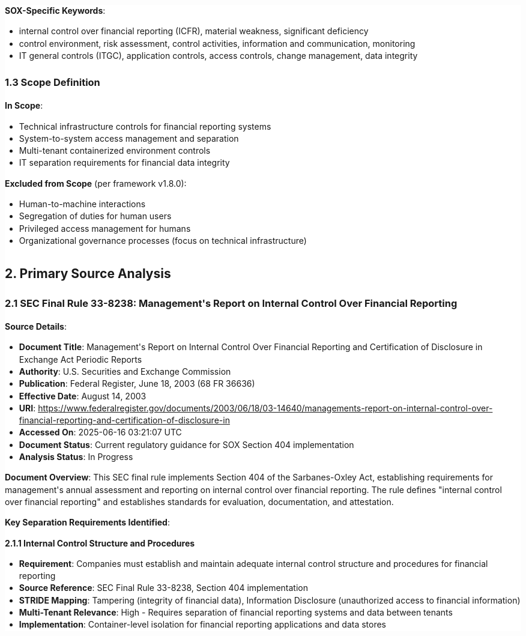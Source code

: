 **SOX-Specific Keywords**:
- internal control over financial reporting (ICFR), material weakness, significant deficiency
- control environment, risk assessment, control activities, information and communication, monitoring
- IT general controls (ITGC), application controls, access controls, change management, data integrity

### 1.3 Scope Definition
**In Scope**:
- Technical infrastructure controls for financial reporting systems
- System-to-system access management and separation
- Multi-tenant containerized environment controls
- IT separation requirements for financial data integrity

**Excluded from Scope** (per framework v1.8.0):
- Human-to-machine interactions
- Segregation of duties for human users
- Privileged access management for humans
- Organizational governance processes (focus on technical infrastructure)

## 2. Primary Source Analysis

### 2.1 SEC Final Rule 33-8238: Management's Report on Internal Control Over Financial Reporting

**Source Details**:
- **Document Title**: Management's Report on Internal Control Over Financial Reporting and Certification of Disclosure in Exchange Act Periodic Reports
- **Authority**: U.S. Securities and Exchange Commission
- **Publication**: Federal Register, June 18, 2003 (68 FR 36636)
- **Effective Date**: August 14, 2003
- **URI**: https://www.federalregister.gov/documents/2003/06/18/03-14640/managements-report-on-internal-control-over-financial-reporting-and-certification-of-disclosure-in
- **Accessed On**: 2025-06-16 03:21:07 UTC
- **Document Status**: Current regulatory guidance for SOX Section 404 implementation
- **Analysis Status**: In Progress

**Document Overview**:
This SEC final rule implements Section 404 of the Sarbanes-Oxley Act, establishing requirements for management's annual assessment and reporting on internal control over financial reporting. The rule defines "internal control over financial reporting" and establishes standards for evaluation, documentation, and attestation.

**Key Separation Requirements Identified**:

**2.1.1 Internal Control Structure and Procedures**
- **Requirement**: Companies must establish and maintain adequate internal control structure and procedures for financial reporting
- **Source Reference**: SEC Final Rule 33-8238, Section 404 implementation
- **STRIDE Mapping**: Tampering (integrity of financial data), Information Disclosure (unauthorized access to financial information)
- **Multi-Tenant Relevance**: High - Requires separation of financial reporting systems and data between tenants
- **Implementation**: Container-level isolation for financial reporting applications and data stores
